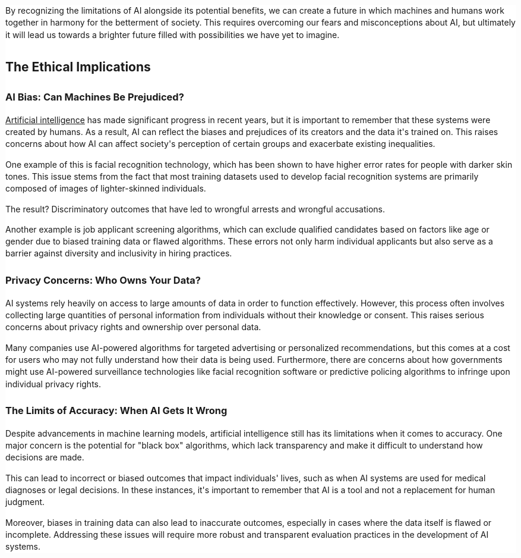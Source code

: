 By recognizing the limitations of AI alongside its potential benefits, we can create a future in which machines and humans work together in harmony for the betterment of society. This requires overcoming our fears and misconceptions about AI, but ultimately it will lead us towards a brighter future filled with possibilities we have yet to imagine.


## **The Ethical Implications**


### **AI Bias: Can Machines Be Prejudiced?**

[Artificial intelligence](https://techwizco.com/comprehensive-guide-to-artificial-intelligence/) has made significant progress in recent years, but it is important to remember that these systems were created by humans. As a result, AI can reflect the biases and prejudices of its creators and the data it's trained on. This raises concerns about how AI can affect society's perception of certain groups and exacerbate existing inequalities.

One example of this is facial recognition technology, which has been shown to have higher error rates for people with darker skin tones. This issue stems from the fact that most training datasets used to develop facial recognition systems are primarily composed of images of lighter-skinned individuals.

The result? Discriminatory outcomes that have led to wrongful arrests and wrongful accusations.

Another example is job applicant screening algorithms, which can exclude qualified candidates based on factors like age or gender due to biased training data or flawed algorithms. These errors not only harm individual applicants but also serve as a barrier against diversity and inclusivity in hiring practices.


### **Privacy Concerns: Who Owns Your Data?**

AI systems rely heavily on access to large amounts of data in order to function effectively. However, this process often involves collecting large quantities of personal information from individuals without their knowledge or consent. This raises serious concerns about privacy rights and ownership over personal data.

Many companies use AI-powered algorithms for targeted advertising or personalized recommendations, but this comes at a cost for users who may not fully understand how their data is being used. Furthermore, there are concerns about how governments might use AI-powered surveillance technologies like facial recognition software or predictive policing algorithms to infringe upon individual privacy rights.


### **The Limits of Accuracy: When AI Gets It Wrong**

Despite advancements in machine learning models, artificial intelligence still has its limitations when it comes to accuracy. One major concern is the potential for "black box" algorithms, which lack transparency and make it difficult to understand how decisions are made.

This can lead to incorrect or biased outcomes that impact individuals' lives, such as when AI systems are used for medical diagnoses or legal decisions. In these instances, it's important to remember that AI is a tool and not a replacement for human judgment.

Moreover, biases in training data can also lead to inaccurate outcomes, especially in cases where the data itself is flawed or incomplete. Addressing these issues will require more robust and transparent evaluation practices in the development of AI systems.
